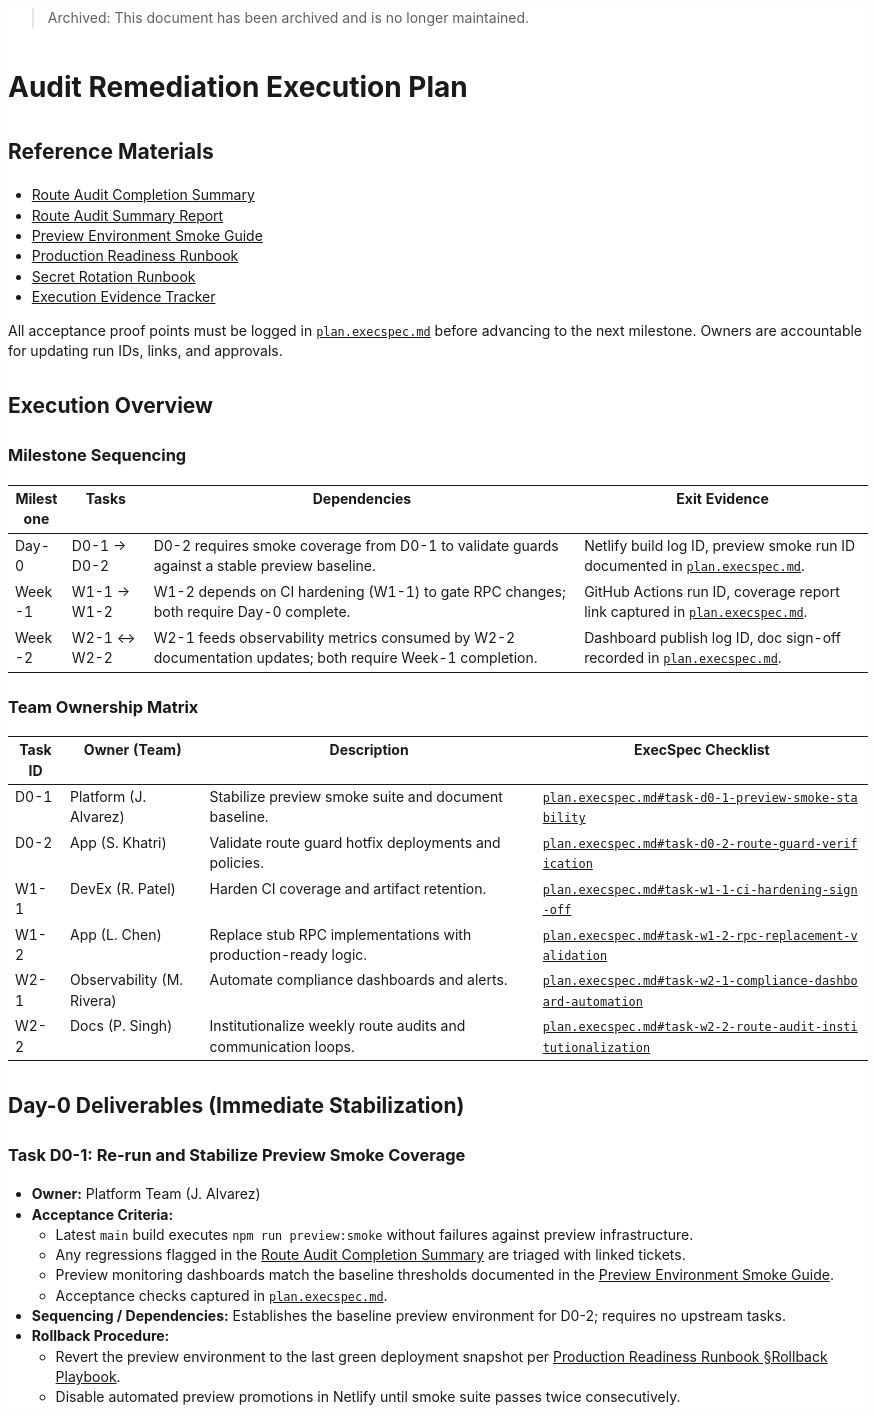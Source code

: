 > Archived: This document has been archived and is no longer maintained.

# Audit Remediation Execution Plan

## Reference Materials
- [Route Audit Completion Summary](../../ROUTE_AUDIT_COMPLETION_SUMMARY.md)
- [Route Audit Summary Report](../../docs/ROUTE_AUDIT_SUMMARY.md)
- [Preview Environment Smoke Guide](../../docs/PREVIEW_SMOKE.md)
- [Production Readiness Runbook](../../docs/PRODUCTION_READINESS_RUNBOOK.md)
- [Secret Rotation Runbook](../../docs/SECRET_ROTATION_RUNBOOK.md)
- [Execution Evidence Tracker](./plan.execspec.md)

All acceptance proof points must be logged in [`plan.execspec.md`](./plan.execspec.md) before advancing to the next milestone. Owners are accountable for updating run IDs, links, and approvals.

## Execution Overview

### Milestone Sequencing

| Milestone | Tasks | Dependencies | Exit Evidence |
| --- | --- | --- | --- |
| Day-0 | D0-1 → D0-2 | D0-2 requires smoke coverage from D0-1 to validate guards against a stable preview baseline. | Netlify build log ID, preview smoke run ID documented in [`plan.execspec.md`](./plan.execspec.md#day-0-completion-gate). |
| Week-1 | W1-1 → W1-2 | W1-2 depends on CI hardening (W1-1) to gate RPC changes; both require Day-0 complete. | GitHub Actions run ID, coverage report link captured in [`plan.execspec.md`](./plan.execspec.md#week-1-completion-gate). |
| Week-2 | W2-1 ↔ W2-2 | W2-1 feeds observability metrics consumed by W2-2 documentation updates; both require Week-1 completion. | Dashboard publish log ID, doc sign-off recorded in [`plan.execspec.md`](./plan.execspec.md#week-2-completion-gate). |

### Team Ownership Matrix

| Task ID | Owner (Team) | Description | ExecSpec Checklist |
| --- | --- | --- | --- |
| D0-1 | Platform (J. Alvarez) | Stabilize preview smoke suite and document baseline. | [`plan.execspec.md#task-d0-1-preview-smoke-stability`](./plan.execspec.md#task-d0-1-preview-smoke-stability) |
| D0-2 | App (S. Khatri) | Validate route guard hotfix deployments and policies. | [`plan.execspec.md#task-d0-2-route-guard-verification`](./plan.execspec.md#task-d0-2-route-guard-verification) |
| W1-1 | DevEx (R. Patel) | Harden CI coverage and artifact retention. | [`plan.execspec.md#task-w1-1-ci-hardening-sign-off`](./plan.execspec.md#task-w1-1-ci-hardening-sign-off) |
| W1-2 | App (L. Chen) | Replace stub RPC implementations with production-ready logic. | [`plan.execspec.md#task-w1-2-rpc-replacement-validation`](./plan.execspec.md#task-w1-2-rpc-replacement-validation) |
| W2-1 | Observability (M. Rivera) | Automate compliance dashboards and alerts. | [`plan.execspec.md#task-w2-1-compliance-dashboard-automation`](./plan.execspec.md#task-w2-1-compliance-dashboard-automation) |
| W2-2 | Docs (P. Singh) | Institutionalize weekly route audits and communication loops. | [`plan.execspec.md#task-w2-2-route-audit-institutionalization`](./plan.execspec.md#task-w2-2-route-audit-institutionalization) |

## Day-0 Deliverables (Immediate Stabilization)

### Task D0-1: Re-run and Stabilize Preview Smoke Coverage
- **Owner:** Platform Team (J. Alvarez)
- **Acceptance Criteria:**
  - Latest `main` build executes `npm run preview:smoke` without failures against preview infrastructure.
  - Any regressions flagged in the [Route Audit Completion Summary](../../ROUTE_AUDIT_COMPLETION_SUMMARY.md#%F0%9F%93%8A-route-coverage-matrix) are triaged with linked tickets.
  - Preview monitoring dashboards match the baseline thresholds documented in the [Preview Environment Smoke Guide](../../docs/PREVIEW_SMOKE.md#monitoring-expectations).
  - Acceptance checks captured in [`plan.execspec.md`](./plan.execspec.md#task-d0-1-preview-smoke-stability).
- **Sequencing / Dependencies:** Establishes the baseline preview environment for D0-2; requires no upstream tasks.
- **Rollback Procedure:**
  - Revert the preview environment to the last green deployment snapshot per [Production Readiness Runbook §Rollback Playbook](../../docs/PRODUCTION_READINESS_RUNBOOK.md#rollback-playbook).
  - Disable automated preview promotions in Netlify until smoke suite passes twice consecutively.